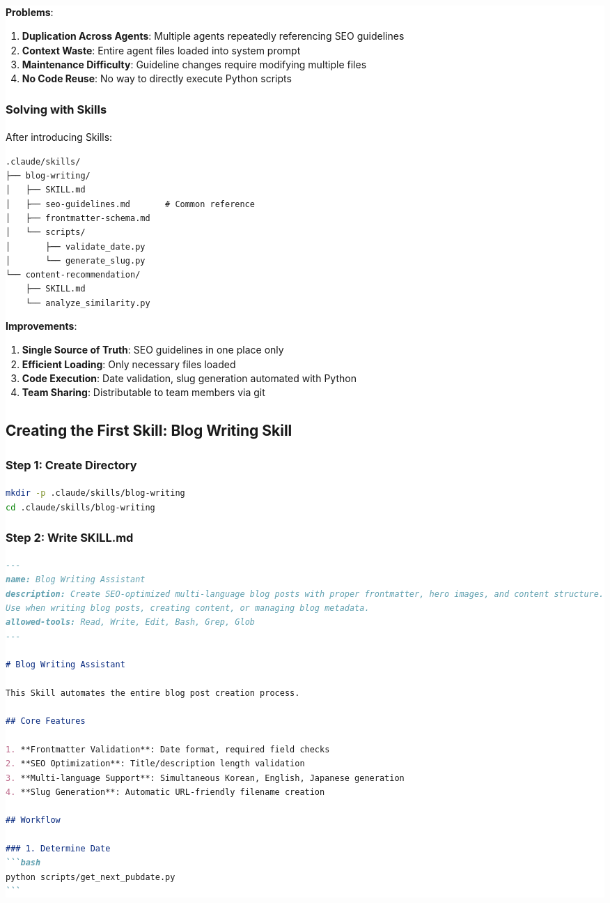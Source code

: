 **Problems**:
1. **Duplication Across Agents**: Multiple agents repeatedly referencing SEO guidelines
2. **Context Waste**: Entire agent files loaded into system prompt
3. **Maintenance Difficulty**: Guideline changes require modifying multiple files
4. **No Code Reuse**: No way to directly execute Python scripts

### Solving with Skills

After introducing Skills:

```
.claude/skills/
├── blog-writing/
│   ├── SKILL.md
│   ├── seo-guidelines.md       # Common reference
│   ├── frontmatter-schema.md
│   └── scripts/
│       ├── validate_date.py
│       └── generate_slug.py
└── content-recommendation/
    ├── SKILL.md
    └── analyze_similarity.py
```

**Improvements**:
1. **Single Source of Truth**: SEO guidelines in one place only
2. **Efficient Loading**: Only necessary files loaded
3. **Code Execution**: Date validation, slug generation automated with Python
4. **Team Sharing**: Distributable to team members via git

## Creating the First Skill: Blog Writing Skill

### Step 1: Create Directory

```bash
mkdir -p .claude/skills/blog-writing
cd .claude/skills/blog-writing
```

### Step 2: Write SKILL.md

````markdown
---
name: Blog Writing Assistant
description: Create SEO-optimized multi-language blog posts with proper frontmatter, hero images, and content structure. Use when writing blog posts, creating content, or managing blog metadata.
allowed-tools: Read, Write, Edit, Bash, Grep, Glob
---

# Blog Writing Assistant

This Skill automates the entire blog post creation process.

## Core Features

1. **Frontmatter Validation**: Date format, required field checks
2. **SEO Optimization**: Title/description length validation
3. **Multi-language Support**: Simultaneous Korean, English, Japanese generation
4. **Slug Generation**: Automatic URL-friendly filename creation

## Workflow

### 1. Determine Date
```bash
python scripts/get_next_pubdate.py
```
````